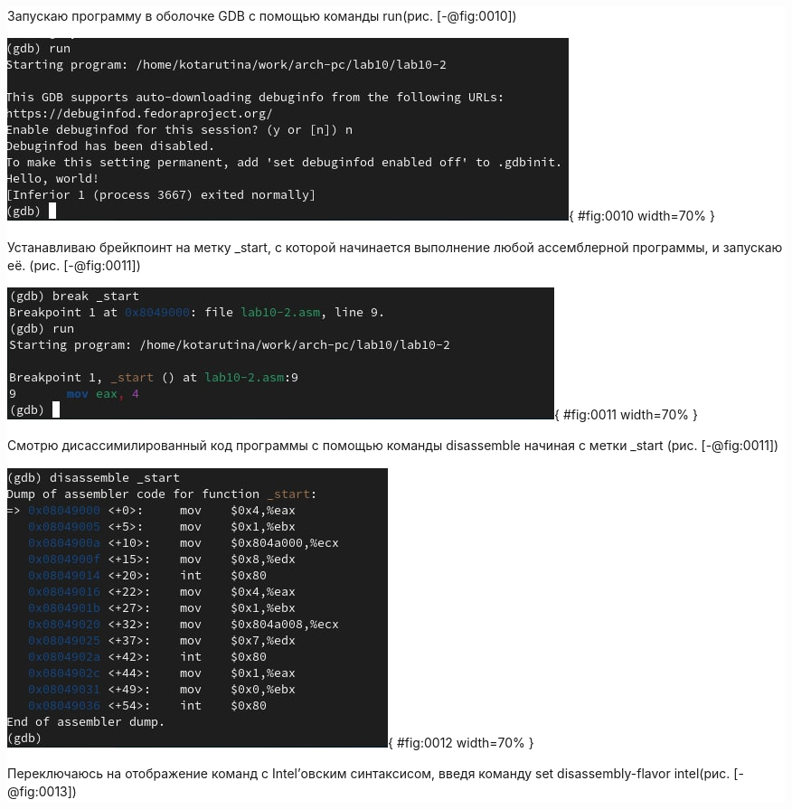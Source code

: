 Запускаю программу в оболочке GDB с помощью команды run(рис. [-@fig:0010])

![Действие команды run](image/image10.jpg){ #fig:0010 width=70% }


Устанавливаю брейкпоинт на метку _start, с которой начинается выполнение любой ассемблерной программы, и
запускаю её. (рис. [-@fig:0011])


![Установка брейкпоинта на метку](image/image11.jpg){ #fig:0011 width=70% }

Смотрю дисассимилированный код программы с помощью команды disassemble начиная с метки _start (рис. [-@fig:0011])

![Дисассимилированный код программы](image/image12.jpg){ #fig:0012 width=70% }

Переключаюсь на отображение команд с Intel’овским синтаксисом, введя
команду set disassembly-flavor intel(рис. [-@fig:0013])
